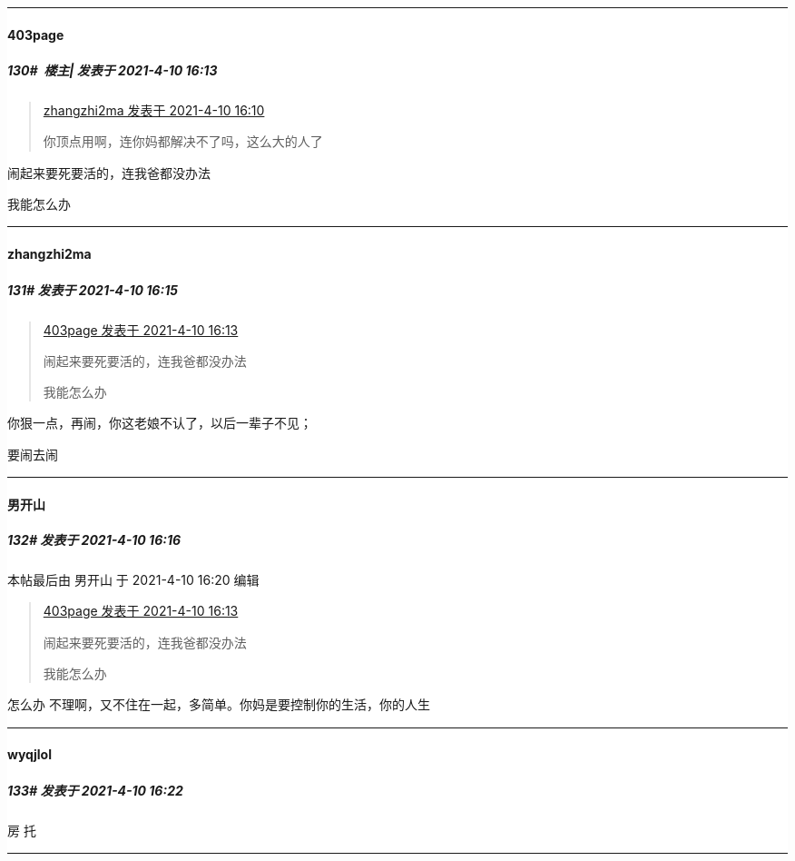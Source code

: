 
*****

####  403page  
##### 130#         楼主| 发表于 2021-4-10 16:13


<blockquote><a href="httphttps://bbs.saraba1st.com/2b/forum.php?mod=redirect&amp;goto=findpost&amp;pid=50895204&amp;ptid=1998203" target="_blank">zhangzhi2ma 发表于 2021-4-10 16:10</a>

你顶点用啊，连你妈都解决不了吗，这么大的人了</blockquote>
闹起来要死要活的，连我爸都没办法

我能怎么办


*****

####  zhangzhi2ma  
##### 131#       发表于 2021-4-10 16:15


<blockquote><a href="httphttps://bbs.saraba1st.com/2b/forum.php?mod=redirect&amp;goto=findpost&amp;pid=50895233&amp;ptid=1998203" target="_blank">403page 发表于 2021-4-10 16:13</a>

闹起来要死要活的，连我爸都没办法

我能怎么办</blockquote>
你狠一点，再闹，你这老娘不认了，以后一辈子不见；

要闹去闹


*****

####  男开山  
##### 132#       发表于 2021-4-10 16:16


 本帖最后由 男开山 于 2021-4-10 16:20 编辑 
<blockquote><a href="httphttps://bbs.saraba1st.com/2b/forum.php?mod=redirect&amp;goto=findpost&amp;pid=50895233&amp;ptid=1998203" target="_blank">403page 发表于 2021-4-10 16:13</a>

闹起来要死要活的，连我爸都没办法

我能怎么办</blockquote>
怎么办 不理啊，又不住在一起，多简单。你妈是要控制你的生活，你的人生


*****

####  wyqjlol  
##### 133#       发表于 2021-4-10 16:22


房 托


*****
